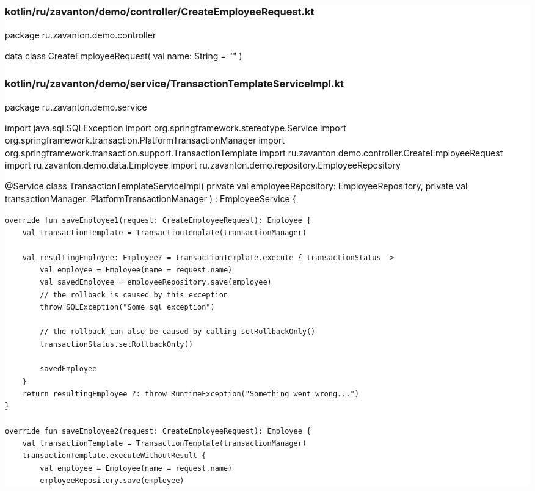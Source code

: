 








### kotlin/ru/zavanton/demo/controller/CreateEmployeeRequest.kt
package ru.zavanton.demo.controller

data class CreateEmployeeRequest(
    val name: String = ""
)










### kotlin/ru/zavanton/demo/service/TransactionTemplateServiceImpl.kt
package ru.zavanton.demo.service

import java.sql.SQLException
import org.springframework.stereotype.Service
import org.springframework.transaction.PlatformTransactionManager
import org.springframework.transaction.support.TransactionTemplate
import ru.zavanton.demo.controller.CreateEmployeeRequest
import ru.zavanton.demo.data.Employee
import ru.zavanton.demo.repository.EmployeeRepository

@Service
class TransactionTemplateServiceImpl(
    private val employeeRepository: EmployeeRepository,
    private val transactionManager: PlatformTransactionManager
) : EmployeeService {

    override fun saveEmployee1(request: CreateEmployeeRequest): Employee {
        val transactionTemplate = TransactionTemplate(transactionManager)

        val resultingEmployee: Employee? = transactionTemplate.execute { transactionStatus ->
            val employee = Employee(name = request.name)
            val savedEmployee = employeeRepository.save(employee)
            // the rollback is caused by this exception
            throw SQLException("Some sql exception")

            // the rollback can also be caused by calling setRollbackOnly()
            transactionStatus.setRollbackOnly()

            savedEmployee
        }
        return resultingEmployee ?: throw RuntimeException("Something went wrong...")
    }

    override fun saveEmployee2(request: CreateEmployeeRequest): Employee {
        val transactionTemplate = TransactionTemplate(transactionManager)
        transactionTemplate.executeWithoutResult {
            val employee = Employee(name = request.name)
            employeeRepository.save(employee)

